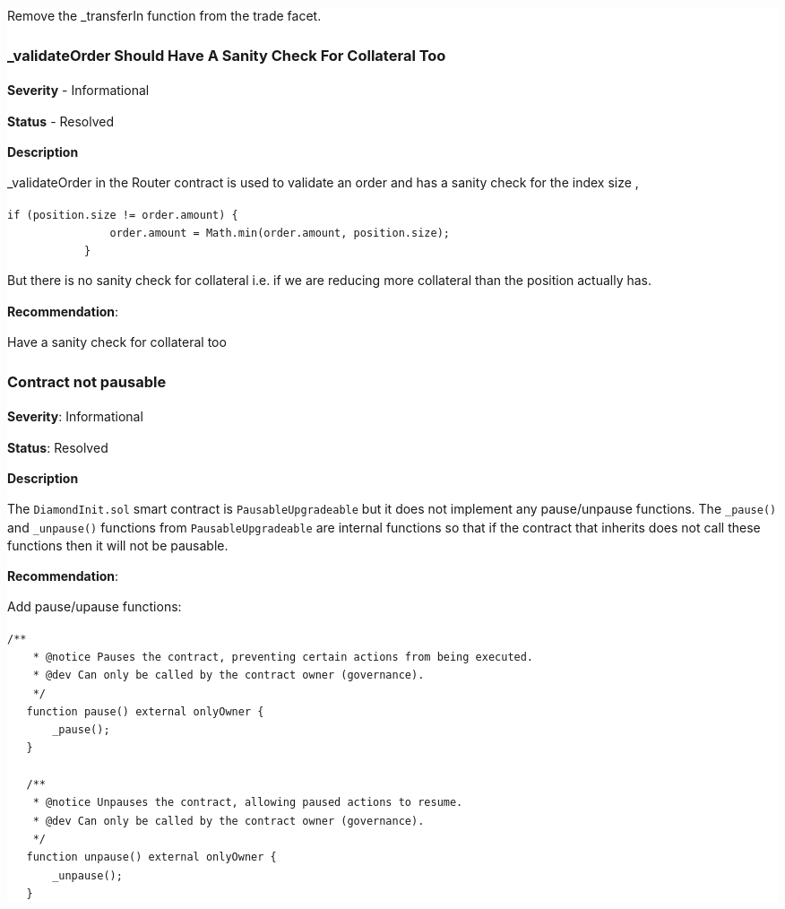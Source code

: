 Remove the _transferIn function from the trade facet.


### _validateOrder Should Have A Sanity Check For Collateral Too

**Severity** - Informational

**Status** - Resolved

**Description**

_validateOrder in the Router contract is used to validate an order and has a sanity check for the index size , 
```solidity
if (position.size != order.amount) {
                order.amount = Math.min(order.amount, position.size);
            }
```
But there is no sanity check for collateral i.e. if we are reducing more collateral than the position actually has.

**Recommendation**:

Have a sanity check for collateral too


### Contract not pausable

**Severity**: Informational	

**Status**: Resolved

**Description**

The `DiamondInit.sol` smart contract is `PausableUpgradeable` but it does not implement any pause/unpause functions. The `_pause()` and `_unpause()` functions from `PausableUpgradeable` are internal functions so that if the contract that inherits does not call these functions then it will not be pausable.

**Recommendation**:

Add pause/upause functions:
```solidity
/**
    * @notice Pauses the contract, preventing certain actions from being executed.
    * @dev Can only be called by the contract owner (governance).
    */
   function pause() external onlyOwner {
       _pause();
   }

   /**
    * @notice Unpauses the contract, allowing paused actions to resume.
    * @dev Can only be called by the contract owner (governance).
    */
   function unpause() external onlyOwner {
       _unpause();
   }

```
  